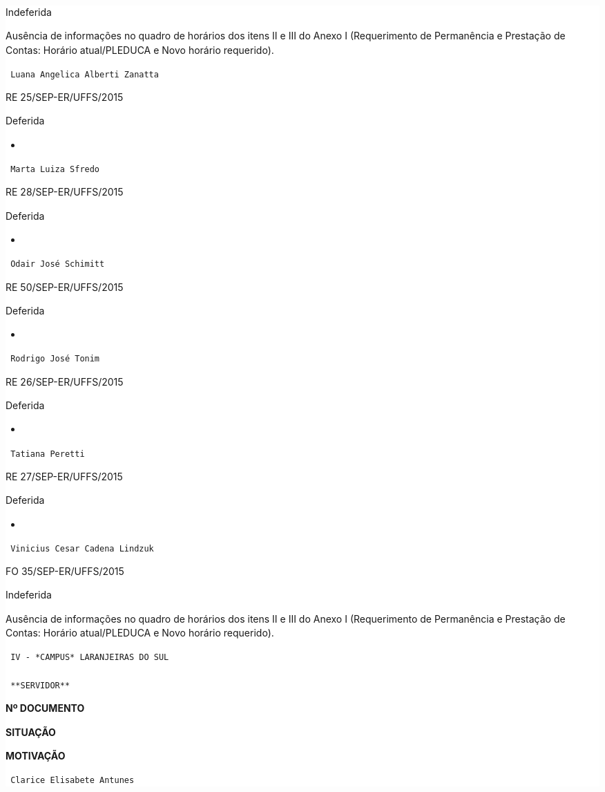   Indeferida

   Ausência de informações no quadro de horários dos itens II e III do Anexo I (Requerimento de Permanência e Prestação de Contas: Horário atual/PLEDUCA e Novo horário requerido).

     Luana Angelica Alberti Zanatta

   RE 25/SEP-ER/UFFS/2015

   Deferida

   -

     Marta Luiza Sfredo

   RE 28/SEP-ER/UFFS/2015

   Deferida

   -

     Odair José Schimitt

   RE 50/SEP-ER/UFFS/2015

   Deferida

   -

     Rodrigo José Tonim

   RE 26/SEP-ER/UFFS/2015

   Deferida

   -

     Tatiana Peretti

   RE 27/SEP-ER/UFFS/2015

   Deferida

   -

     Vinicius Cesar Cadena Lindzuk

   FO 35/SEP-ER/UFFS/2015

   Indeferida

   Ausência de informações no quadro de horários dos itens II e III do Anexo I (Requerimento de Permanência e Prestação de Contas: Horário atual/PLEDUCA e Novo horário requerido).

     IV - *CAMPUS* LARANJEIRAS DO SUL

     **SERVIDOR**

   **Nº DOCUMENTO**

   **SITUAÇÃO**

   **MOTIVAÇÃO**

     Clarice Elisabete Antunes
